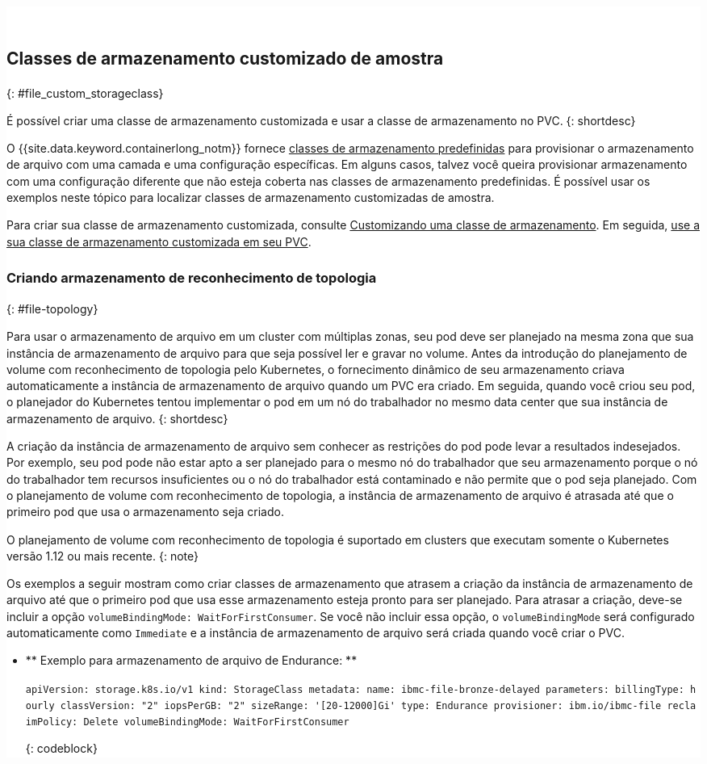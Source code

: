 <br />


## Classes de armazenamento customizado de amostra
{: #file_custom_storageclass}

É possível criar uma classe de armazenamento customizada e usar a classe de armazenamento no PVC.
{: shortdesc}

O {{site.data.keyword.containerlong_notm}} fornece [classes de armazenamento predefinidas](#file_storageclass_reference) para provisionar o armazenamento de arquivo com uma camada e uma configuração específicas. Em alguns casos, talvez você queira provisionar armazenamento com uma configuração diferente que não esteja coberta nas classes de armazenamento predefinidas. É possível usar os exemplos neste tópico para localizar classes de armazenamento customizadas de amostra.

Para criar sua classe de armazenamento customizada, consulte [Customizando uma classe de armazenamento](/docs/containers?topic=containers-kube_concepts#customized_storageclass). Em seguida, [use a sua classe de armazenamento customizada em seu PVC](#add_file).

### Criando armazenamento de reconhecimento de topologia
{: #file-topology}

Para usar o armazenamento de arquivo em um cluster com múltiplas zonas, seu pod deve ser planejado na mesma zona que sua instância de armazenamento de arquivo para que seja possível ler e gravar no volume. Antes da introdução do planejamento de volume com reconhecimento de topologia pelo Kubernetes, o fornecimento dinâmico de seu armazenamento criava automaticamente a instância de armazenamento de arquivo quando um PVC era criado. Em seguida, quando você criou seu pod, o planejador do Kubernetes tentou implementar o pod em um nó do trabalhador no mesmo data center que sua instância de armazenamento de arquivo.
{: shortdesc}

A criação da instância de armazenamento de arquivo sem conhecer as restrições do pod pode levar a resultados indesejados. Por exemplo, seu pod pode não estar apto a ser planejado para o mesmo nó do trabalhador que seu armazenamento porque o nó do trabalhador tem recursos insuficientes ou o nó do trabalhador está contaminado e não permite que o pod seja planejado. Com o planejamento de volume com reconhecimento de topologia, a instância de armazenamento de arquivo é atrasada até que o primeiro pod que usa o armazenamento seja criado.

O planejamento de volume com reconhecimento de topologia é suportado em clusters que executam somente o Kubernetes versão 1.12 ou mais recente.
{: note}

Os exemplos a seguir mostram como criar classes de armazenamento que atrasem a criação da instância de armazenamento de arquivo até que o primeiro pod que usa esse armazenamento esteja pronto para ser planejado. Para atrasar a criação, deve-se incluir a opção `volumeBindingMode: WaitForFirstConsumer`. Se você não incluir essa opção, o `volumeBindingMode` será configurado automaticamente como `Immediate` e a instância de armazenamento de arquivo será criada quando você criar o PVC.

- ** Exemplo para armazenamento de arquivo de Endurance: **
  ```
  apiVersion: storage.k8s.io/v1 kind: StorageClass metadata: name: ibmc-file-bronze-delayed parameters: billingType: hourly classVersion: "2" iopsPerGB: "2" sizeRange: '[20-12000]Gi' type: Endurance provisioner: ibm.io/ibmc-file reclaimPolicy: Delete volumeBindingMode: WaitForFirstConsumer
  ```
  {: codeblock}

